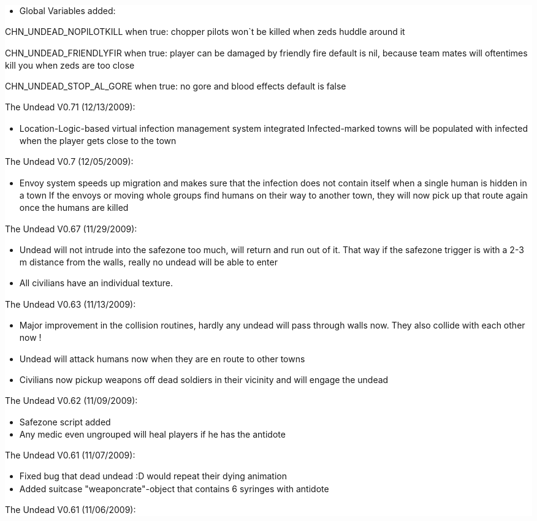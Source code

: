 - Global Variables added:

CHN_UNDEAD_NOPILOTKILL
when true: chopper pilots won`t be killed when zeds
huddle around it

CHN_UNDEAD_FRIENDLYFIR
when true: player can be damaged by friendly fire
default is nil, because team mates will oftentimes kill you
when zeds are too close

CHN_UNDEAD_STOP_AL_GORE
when true: no gore and blood effects
default is false

The Undead V0.71 (12/13/2009):

- Location-Logic-based virtual infection management system integrated
  Infected-marked towns will be populated with infected when the player
  gets close to the town

The Undead V0.7 (12/05/2009):

- Envoy system speeds up migration and makes sure that the infection
  does not contain itself when a single human is hidden in a town
  If the envoys or moving whole groups find humans on their way to
  another town, they will now pick up that route again 
  once the humans are killed



The Undead V0.67 (11/29/2009):

- Undead will not intrude into the safezone too much, will return and
  run out of it. That way if the safezone trigger is with a 2-3 m distance
  from the walls, really no undead will be able to enter

- All civilians have an individual texture.


The Undead V0.63 (11/13/2009):

- Major improvement in the collision routines, hardly any undead will 
  pass through walls now. They also collide with each other now !

- Undead will attack humans now when they are en route to other towns

- Civilians now pickup weapons off dead soldiers in their vicinity
  and will engage the undead 

The Undead V0.62 (11/09/2009):

- Safezone script added
- Any medic even ungrouped will heal players if he has the antidote

The Undead V0.61 (11/07/2009):

- Fixed bug that dead undead :D would repeat their dying animation
- Added suitcase "weaponcrate"-object that contains 6 syringes with antidote

The Undead V0.61 (11/06/2009):
